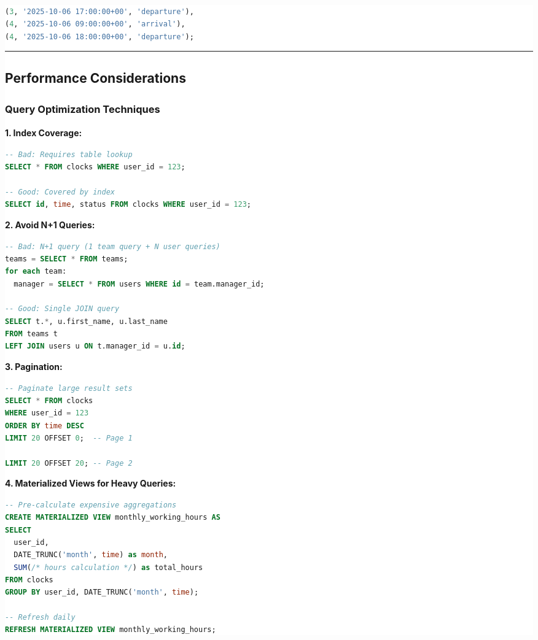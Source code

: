 ```sql
(3, '2025-10-06 17:00:00+00', 'departure'),
(4, '2025-10-06 09:00:00+00', 'arrival'),
(4, '2025-10-06 18:00:00+00', 'departure');
```

---

## Performance Considerations

### Query Optimization Techniques

**1. Index Coverage:**
```sql
-- Bad: Requires table lookup
SELECT * FROM clocks WHERE user_id = 123;

-- Good: Covered by index
SELECT id, time, status FROM clocks WHERE user_id = 123;
```

**2. Avoid N+1 Queries:**
```sql
-- Bad: N+1 query (1 team query + N user queries)
teams = SELECT * FROM teams;
for each team:
  manager = SELECT * FROM users WHERE id = team.manager_id;

-- Good: Single JOIN query
SELECT t.*, u.first_name, u.last_name
FROM teams t
LEFT JOIN users u ON t.manager_id = u.id;
```

**3. Pagination:**
```sql
-- Paginate large result sets
SELECT * FROM clocks
WHERE user_id = 123
ORDER BY time DESC
LIMIT 20 OFFSET 0;  -- Page 1

LIMIT 20 OFFSET 20; -- Page 2
```

**4. Materialized Views for Heavy Queries:**
```sql
-- Pre-calculate expensive aggregations
CREATE MATERIALIZED VIEW monthly_working_hours AS
SELECT
  user_id,
  DATE_TRUNC('month', time) as month,
  SUM(/* hours calculation */) as total_hours
FROM clocks
GROUP BY user_id, DATE_TRUNC('month', time);

-- Refresh daily
REFRESH MATERIALIZED VIEW monthly_working_hours;
```
